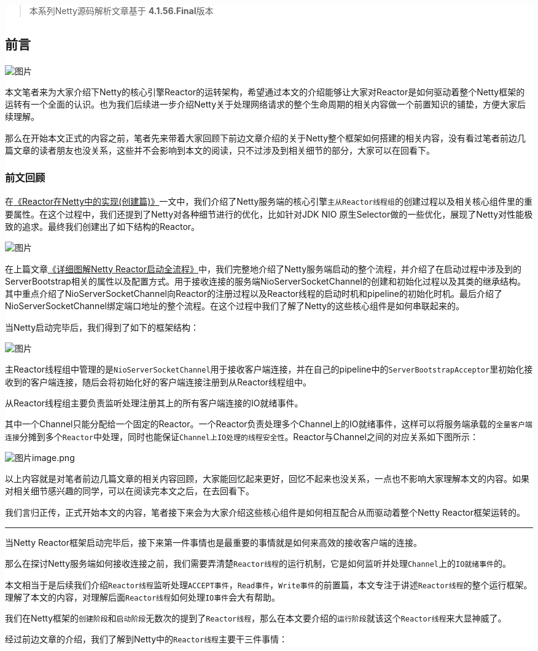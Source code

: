 > 本系列Netty源码解析文章基于 **4.1.56.Final**版本

## 前言

![图片](https://echo798.oss-cn-shenzhen.aliyuncs.com/img/202409191059257.webp)

本文笔者来为大家介绍下Netty的核心引擎Reactor的运转架构，希望通过本文的介绍能够让大家对Reactor是如何驱动着整个Netty框架的运转有一个全面的认识。也为我们后续进一步介绍Netty关于处理网络请求的整个生命周期的相关内容做一个前置知识的铺垫，方便大家后续理解。

那么在开始本文正式的内容之前，笔者先来带着大家回顾下前边文章介绍的关于Netty整个框架如何搭建的相关内容，没有看过笔者前边几篇文章的读者朋友也没关系，这些并不会影响到本文的阅读，只不过涉及到相关细节的部分，大家可以在回看下。

### 前文回顾

在[《Reactor在Netty中的实现(创建篇)》](/pages/a3bb2a/)一文中，我们介绍了Netty服务端的核心引擎`主从Reactor线程组`的创建过程以及相关核心组件里的重要属性。在这个过程中，我们还提到了Netty对各种细节进行的优化，比如针对JDK NIO 原生Selector做的一些优化，展现了Netty对性能极致的追求。最终我们创建出了如下结构的Reactor。

![图片](https://echo798.oss-cn-shenzhen.aliyuncs.com/img/202409191059386.webp)

在上篇文章[《详细图解Netty Reactor启动全流程》](https://mp.weixin.qq.com/s?__biz=Mzg2MzU3Mjc3Ng==&mid=2247484005&idx=1&sn=52f51269902a58f40d33208421109bc3&chksm=ce77c422f9004d340e5b385ef6ba24dfba1f802076ace80ad6390e934173a10401e64e13eaeb&scene=21#wechat_redirect)中，我们完整地介绍了Netty服务端启动的整个流程，并介绍了在启动过程中涉及到的ServerBootstrap相关的属性以及配置方式。用于接收连接的服务端NioServerSocketChannel的创建和初始化过程以及其类的继承结构。其中重点介绍了NioServerSocketChannel向Reactor的注册过程以及Reactor线程的启动时机和pipeline的初始化时机。最后介绍了NioServerSocketChannel绑定端口地址的整个流程。在这个过程中我们了解了Netty的这些核心组件是如何串联起来的。

当Netty启动完毕后，我们得到了如下的框架结构：

![图片](https://echo798.oss-cn-shenzhen.aliyuncs.com/img/202409191059436.webp)

主Reactor线程组中管理的是`NioServerSocketChannel`用于接收客户端连接，并在自己的pipeline中的`ServerBootstrapAcceptor`里初始化接收到的客户端连接，随后会将初始化好的客户端连接注册到从Reactor线程组中。

从Reactor线程组主要负责监听处理注册其上的所有客户端连接的IO就绪事件。

其中一个Channel只能分配给一个固定的Reactor。一个Reactor负责处理多个Channel上的IO就绪事件，这样可以将服务端承载的`全量客户端连接`分摊到多个`Reactor`中处理，同时也能保证`Channel上IO处理的线程安全性`。Reactor与Channel之间的对应关系如下图所示：

![图片](https://echo798.oss-cn-shenzhen.aliyuncs.com/img/202409191059289.webp)image.png

以上内容就是对笔者前边几篇文章的相关内容回顾，大家能回忆起来更好，回忆不起来也没关系，一点也不影响大家理解本文的内容。如果对相关细节感兴趣的同学，可以在阅读完本文之后，在去回看下。

我们言归正传，正式开始本文的内容，笔者接下来会为大家介绍这些核心组件是如何相互配合从而驱动着整个Netty Reactor框架运转的。

------

当Netty Reactor框架启动完毕后，接下来第一件事情也是最重要的事情就是如何来高效的接收客户端的连接。

那么在探讨Netty服务端如何接收连接之前，我们需要弄清楚`Reactor线程`的运行机制，它是如何监听并处理`Channel`上的`IO就绪事件`的。

本文相当于是后续我们介绍`Reactor线程`监听处理`ACCEPT事件`，`Read事件`，`Write事件`的前置篇，本文专注于讲述`Reactor线程`的整个运行框架。理解了本文的内容，对理解后面`Reactor线程`如何处理`IO事件`会大有帮助。

我们在Netty框架的`创建阶段`和`启动阶段`无数次的提到了`Reactor线程`，那么在本文要介绍的`运行阶段`就该这个`Reactor线程`来大显神威了。

经过前边文章的介绍，我们了解到Netty中的`Reactor线程`主要干三件事情：
